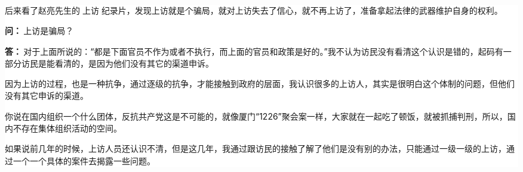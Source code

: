 </p>
<p>
 <span style="vertical-align: inherit;">
  <span style="vertical-align: inherit;">
   后来看了赵亮先生的
   <ok href="https://www.epochtimes.com/gb/tag/%E4%B8%8A%E8%AE%BF.html">
    上访
   </ok>
   纪录片，发现上访就是个骗局，就对上访失去了信心，就不再上访了，准备拿起法律的武器维护自身的权利。
  </span>
 </span>
</p>
<p>
 <strong>
  <span style="vertical-align: inherit;">
   <span style="vertical-align: inherit;">
    问：
   </span>
  </span>
 </strong>
 <span style="vertical-align: inherit;">
  <span style="vertical-align: inherit;">
   上访是骗局？
  </span>
 </span>
</p>
<p>
 <strong>
  <span style="vertical-align: inherit;">
   <span style="vertical-align: inherit;">
    答：
   </span>
  </span>
 </strong>
 <span style="vertical-align: inherit;">
  <span style="vertical-align: inherit;">
   对于上面所说的：“都是下面官员不作为或者不执行，而上面的官员和政策是好的。”我不认为访民没有看清这个认识是错的，起码有一部分访民是能看清的，是因为他们没有其它的渠道申诉。
  </span>
 </span>
</p>
<p>
 <span style="vertical-align: inherit;">
  <span style="vertical-align: inherit;">
   因为上访的过程，也是一种抗争，通过逐级的抗争，才能接触到政府的层面，我认识很多的上访人，其实是很明白这个体制的问题，但他们没有其它申诉的渠道。
  </span>
 </span>
</p>
<p>
 <span style="vertical-align: inherit;">
  <span style="vertical-align: inherit;">
   你说在国内组织一个什么团体，反抗共产党这是不可能的，就像厦门“1226”聚会案一样，大家就在一起吃了顿饭，就被抓捕判刑，所以，国内不存在集体组织活动的空间。
  </span>
 </span>
</p>
<p>
 <span style="vertical-align: inherit;">
  <span style="vertical-align: inherit;">
   如果说前几年的时候，上访人员还认识不清，但是这几年，我通过跟访民的接触了解了他们是没有别的办法，只能通过一级一级的上访，通过一个一个具体的案件去揭露一些问题。
  </span>
 </span>
</p>
<p>
 <span style="vertical-align: inherit;">
  <span style="vertical-align: inherit;">